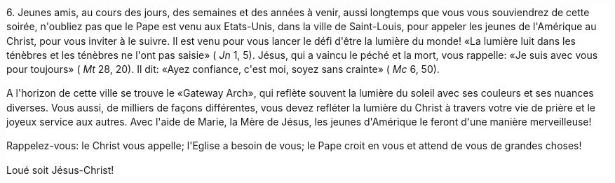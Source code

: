 6\. Jeunes amis, au cours des jours, des semaines et des années à venir, aussi longtemps que vous vous souviendrez de cette soirée, n'oubliez pas que le Pape est venu aux Etats-Unis, dans la ville de Saint-Louis, pour appeler les jeunes de l'Amérique au Christ, pour vous inviter à le suivre. Il est venu pour vous lancer le défi d'être la lumière du monde! «La lumière luit dans les ténèbres et les ténèbres ne l'ont pas saisie» ( *Jn* 1, 5). Jésus, qui a vaincu le péché et la mort, vous rappelle: «Je suis avec vous pour toujours» ( *Mt* 28, 20). Il dit: «Ayez confiance, c'est moi, soyez sans crainte» ( *Mc* 6, 50).

A l'horizon de cette ville se trouve le «Gateway Arch», qui reflète souvent la lumière du soleil avec ses couleurs et ses nuances diverses. Vous aussi, de milliers de façons différentes, vous devez refléter la lumière du Christ à travers votre vie de prière et le joyeux service aux autres. Avec l'aide de Marie, la Mère de Jésus, les jeunes d'Amérique le feront d'une manière merveilleuse!

Rappelez-vous: le Christ vous appelle; l'Eglise a besoin de vous; le Pape croit en vous et attend de vous de grandes choses!

Loué soit Jésus-Christ!